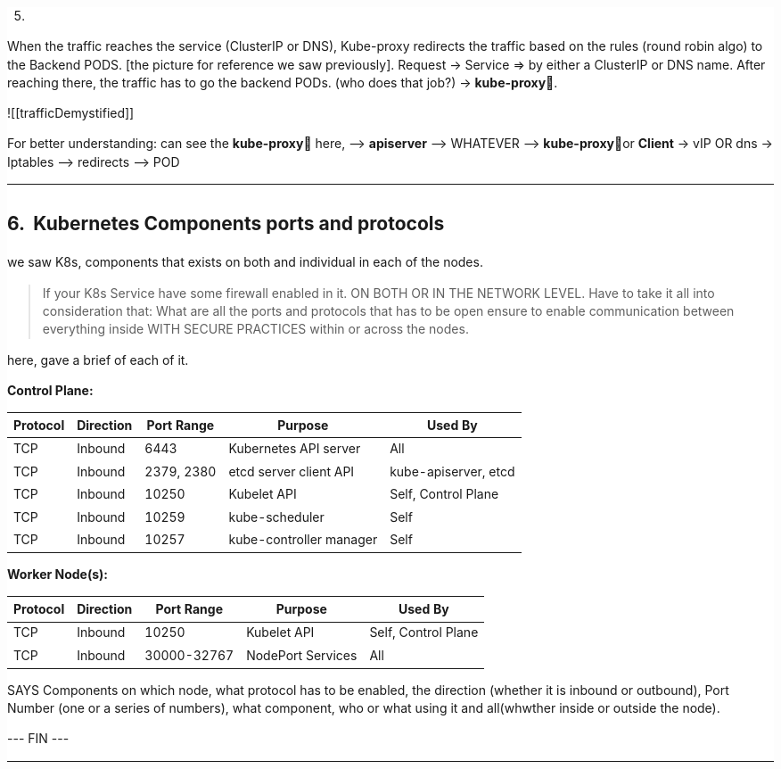 5.
When the traffic reaches the service (ClusterIP or DNS), Kube-proxy redirects the traffic based on the rules (round robin algo) to the Backend PODS. [the picture for reference we saw previously]. Request -> Service => by either a ClusterIP or DNS name. After reaching there, the traffic has to go the backend PODs. (who does that job?) -> **kube-proxy**🔀.

![[trafficDemystified]]

For better understanding:
can see the **kube-proxy**🔀 here, 
--> **apiserver** --> WHATEVER --> **kube-proxy**🔀or **Client** -> vIP OR dns -> Iptables --> redirects --> POD

---
## 6.  Kubernetes Components ports and protocols
we saw K8s, components that exists on both and individual in each of the nodes.

> If your K8s Service have some firewall enabled in it. ON BOTH OR IN THE NETWORK LEVEL. Have to take it all into consideration that:
> What are all the ports and protocols that has to be open ensure to enable communication between everything inside WITH SECURE PRACTICES within or across the nodes.

here, gave a brief of each of it.

**Control Plane:**

| Protocol | Direction | Port Range | Purpose                 | Used By              |
| -------- | --------- | ---------- | ----------------------- | -------------------- |
| TCP      | Inbound   | 6443       | Kubernetes API server   | All                  |
| TCP      | Inbound   | 2379, 2380 | etcd server client API  | kube-apiserver, etcd |
| TCP      | Inbound   | 10250      | Kubelet API             | Self, Control Plane  |
| TCP      | Inbound   | 10259      | kube-scheduler          | Self                 |
| TCP      | Inbound   | 10257      | kube-controller manager | Self                 |

**Worker Node(s):**

| Protocol | Direction | Port Range  | Purpose           | Used By             |
| -------- | --------- | ----------- | ----------------- | ------------------- |
| TCP      | Inbound   | 10250       | Kubelet API       | Self, Control Plane |
| TCP      | Inbound   | 30000-32767 | NodePort Services | All                 |


SAYS Components on which node, what protocol has to be enabled, the direction (whether it is inbound or outbound), Port Number (one or a series of numbers), what component, who or what using it and all(whwther inside or outside the node).

 --- FIN ---
 ****
 

 




